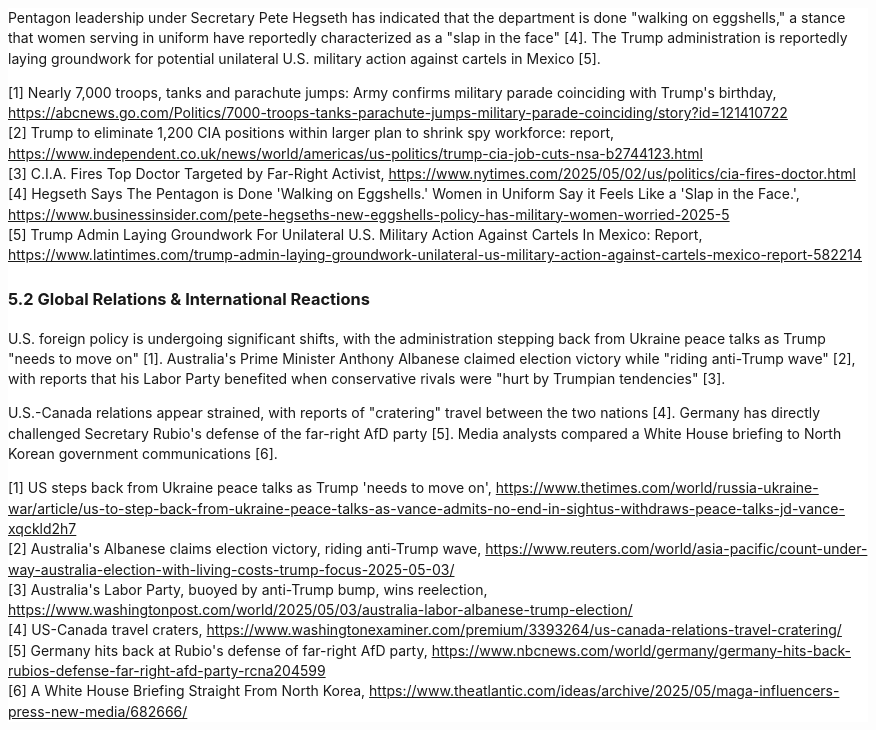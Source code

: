 Pentagon leadership under Secretary Pete Hegseth has indicated that the department is done "walking on eggshells," a stance that women serving in uniform have reportedly characterized as a "slap in the face" [4]. The Trump administration is reportedly laying groundwork for potential unilateral U.S. military action against cartels in Mexico [5].

[1] Nearly 7,000 troops, tanks and parachute jumps: Army confirms military parade coinciding with Trump's birthday, https://abcnews.go.com/Politics/7000-troops-tanks-parachute-jumps-military-parade-coinciding/story?id=121410722  
[2] Trump to eliminate 1,200 CIA positions within larger plan to shrink spy workforce: report, https://www.independent.co.uk/news/world/americas/us-politics/trump-cia-job-cuts-nsa-b2744123.html  
[3] C.I.A. Fires Top Doctor Targeted by Far-Right Activist, https://www.nytimes.com/2025/05/02/us/politics/cia-fires-doctor.html  
[4] Hegseth Says The Pentagon is Done 'Walking on Eggshells.' Women in Uniform Say it Feels Like a 'Slap in the Face.', https://www.businessinsider.com/pete-hegseths-new-eggshells-policy-has-military-women-worried-2025-5  
[5] Trump Admin Laying Groundwork For Unilateral U.S. Military Action Against Cartels In Mexico: Report, https://www.latintimes.com/trump-admin-laying-groundwork-unilateral-us-military-action-against-cartels-mexico-report-582214  

### 5.2 Global Relations & International Reactions
U.S. foreign policy is undergoing significant shifts, with the administration stepping back from Ukraine peace talks as Trump "needs to move on" [1]. Australia's Prime Minister Anthony Albanese claimed election victory while "riding anti-Trump wave" [2], with reports that his Labor Party benefited when conservative rivals were "hurt by Trumpian tendencies" [3].

U.S.-Canada relations appear strained, with reports of "cratering" travel between the two nations [4]. Germany has directly challenged Secretary Rubio's defense of the far-right AfD party [5]. Media analysts compared a White House briefing to North Korean government communications [6].

[1] US steps back from Ukraine peace talks as Trump 'needs to move on', https://www.thetimes.com/world/russia-ukraine-war/article/us-to-step-back-from-ukraine-peace-talks-as-vance-admits-no-end-in-sightus-withdraws-peace-talks-jd-vance-xqckld2h7  
[2] Australia's Albanese claims election victory, riding anti-Trump wave, https://www.reuters.com/world/asia-pacific/count-under-way-australia-election-with-living-costs-trump-focus-2025-05-03/  
[3] Australia's Labor Party, buoyed by anti-Trump bump, wins reelection, https://www.washingtonpost.com/world/2025/05/03/australia-labor-albanese-trump-election/  
[4] US-Canada travel craters, https://www.washingtonexaminer.com/premium/3393264/us-canada-relations-travel-cratering/  
[5] Germany hits back at Rubio's defense of far-right AfD party, https://www.nbcnews.com/world/germany/germany-hits-back-rubios-defense-far-right-afd-party-rcna204599  
[6] A White House Briefing Straight From North Korea, https://www.theatlantic.com/ideas/archive/2025/05/maga-influencers-press-new-media/682666/
